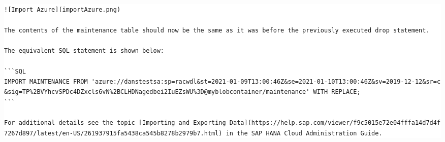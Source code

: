     ![Import Azure](importAzure.png)

    The contents of the maintenance table should now be the same as it was before the previously executed drop statement.

    The equivalent SQL statement is shown below:

    ```SQL
    IMPORT MAINTENANCE FROM 'azure://danstestsa:sp=racwdl&st=2021-01-09T13:00:46Z&se=2021-01-10T13:00:46Z&sv=2019-12-12&sr=c&sig=TP%2BVYhcvSPDc4DZxcls6vN%2BCLHDNagedbei2IuEZsWU%3D@myblobcontainer/maintenance' WITH REPLACE;
    ```

    For additional details see the topic [Importing and Exporting Data](https://help.sap.com/viewer/f9c5015e72e04fffa14d7d4f7267d897/latest/en-US/261937915fa5438ca545b8278b2979b7.html) in the SAP HANA Cloud Administration Guide.
